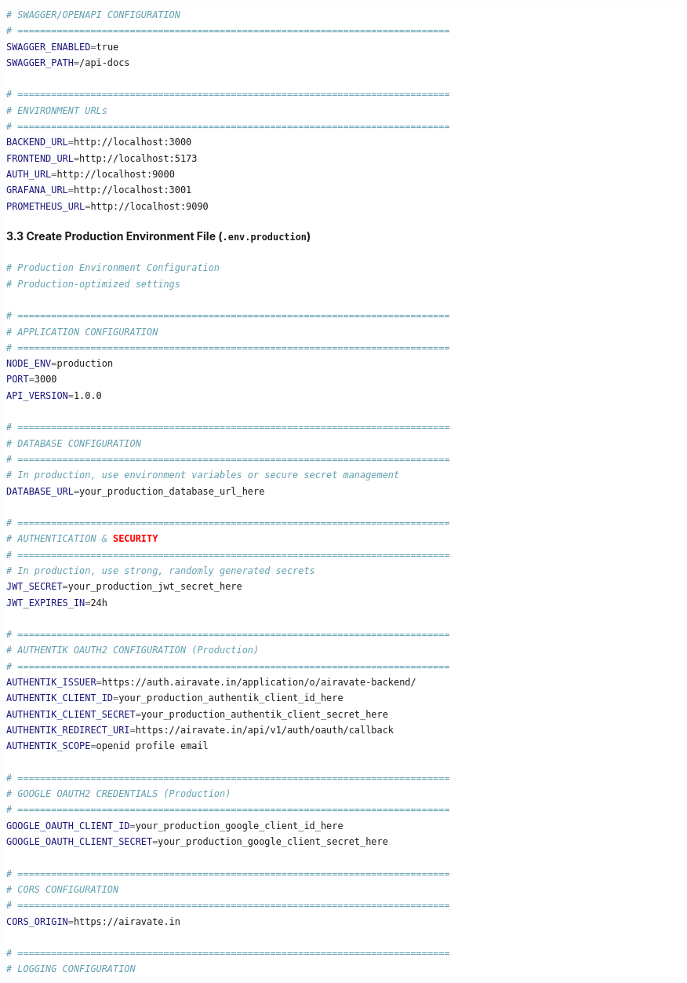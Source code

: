 ```bash
# SWAGGER/OPENAPI CONFIGURATION
# =============================================================================
SWAGGER_ENABLED=true
SWAGGER_PATH=/api-docs

# =============================================================================
# ENVIRONMENT URLs
# =============================================================================
BACKEND_URL=http://localhost:3000
FRONTEND_URL=http://localhost:5173
AUTH_URL=http://localhost:9000
GRAFANA_URL=http://localhost:3001
PROMETHEUS_URL=http://localhost:9090
```

#### 3.3 Create Production Environment File (`.env.production`)
```bash
# Production Environment Configuration
# Production-optimized settings

# =============================================================================
# APPLICATION CONFIGURATION
# =============================================================================
NODE_ENV=production
PORT=3000
API_VERSION=1.0.0

# =============================================================================
# DATABASE CONFIGURATION
# =============================================================================
# In production, use environment variables or secure secret management
DATABASE_URL=your_production_database_url_here

# =============================================================================
# AUTHENTICATION & SECURITY
# =============================================================================
# In production, use strong, randomly generated secrets
JWT_SECRET=your_production_jwt_secret_here
JWT_EXPIRES_IN=24h

# =============================================================================
# AUTHENTIK OAUTH2 CONFIGURATION (Production)
# =============================================================================
AUTHENTIK_ISSUER=https://auth.airavate.in/application/o/airavate-backend/
AUTHENTIK_CLIENT_ID=your_production_authentik_client_id_here
AUTHENTIK_CLIENT_SECRET=your_production_authentik_client_secret_here
AUTHENTIK_REDIRECT_URI=https://airavate.in/api/v1/auth/oauth/callback
AUTHENTIK_SCOPE=openid profile email

# =============================================================================
# GOOGLE OAUTH2 CREDENTIALS (Production)
# =============================================================================
GOOGLE_OAUTH_CLIENT_ID=your_production_google_client_id_here
GOOGLE_OAUTH_CLIENT_SECRET=your_production_google_client_secret_here

# =============================================================================
# CORS CONFIGURATION
# =============================================================================
CORS_ORIGIN=https://airavate.in

# =============================================================================
# LOGGING CONFIGURATION
```